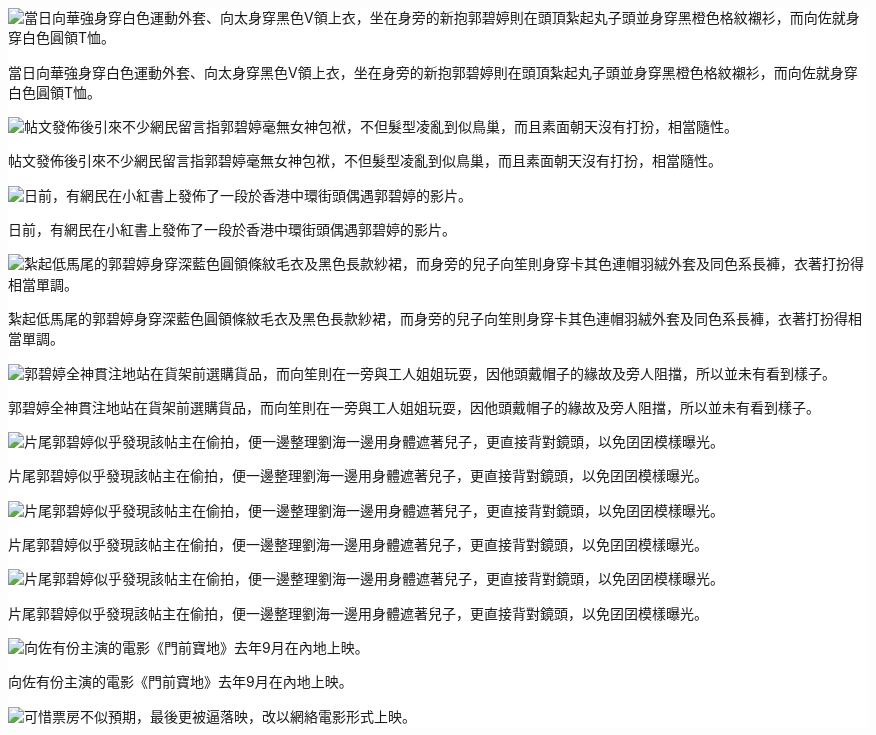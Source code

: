  ![當日向華強身穿白色運動外套、向太身穿黑色V領上衣，坐在身旁的新抱郭碧婷則在頭頂紮起丸子頭並身穿黑橙色格紋襯衫，而向佐就身穿白色圓領T恤。](https://image.hkhl.hk/f/1024p0/0x0/100/none/bf397556a24fa71f669ba870eb377813/2025-02/_2_____1_1_0.jpg)


當日向華強身穿白色運動外套、向太身穿黑色V領上衣，坐在身旁的新抱郭碧婷則在頭頂紮起丸子頭並身穿黑橙色格紋襯衫，而向佐就身穿白色圓領T恤。



 ![帖文發佈後引來不少網民留言指郭碧婷毫無女神包袱，不但髮型凌亂到似鳥巢，而且素面朝天沒有打扮，相當隨性。](https://image.hkhl.hk/f/1024p0/0x0/100/none/66e97b8965e5d48359894c62565858eb/2025-02/_1_____43.jpg)


帖文發佈後引來不少網民留言指郭碧婷毫無女神包袱，不但髮型凌亂到似鳥巢，而且素面朝天沒有打扮，相當隨性。



 ![日前，有網民在小紅書上發佈了一段於香港中環街頭偶遇郭碧婷的影片。](https://image.hkhl.hk/f/1024p0/0x0/100/none/54178974ca7aa1d32fb42d95d79caf75/2025-02/VS--202522S--0_03_.jpg)


日前，有網民在小紅書上發佈了一段於香港中環街頭偶遇郭碧婷的影片。



 ![紮起低馬尾的郭碧婷身穿深藍色圓領條紋毛衣及黑色長款紗裙，而身旁的兒子向笙則身穿卡其色連帽羽絨外套及同色系長褲，衣著打扮得相當單調。](https://image.hkhl.hk/f/1024p0/0x0/100/none/0bd49c5112b3a436fdcc9190d2ef2801/2025-02/VS--202522S--0_05_.jpg)


紮起低馬尾的郭碧婷身穿深藍色圓領條紋毛衣及黑色長款紗裙，而身旁的兒子向笙則身穿卡其色連帽羽絨外套及同色系長褲，衣著打扮得相當單調。



 ![郭碧婷全神貫注地站在貨架前選購貨品，而向笙則在一旁與工人姐姐玩耍，因他頭戴帽子的緣故及旁人阻擋，所以並未有看到樣子。](https://image.hkhl.hk/f/1024p0/0x0/100/none/49a10009337db34718b4dd8a1b28d243/2025-02/VS--202522S--0_07_.jpg)


郭碧婷全神貫注地站在貨架前選購貨品，而向笙則在一旁與工人姐姐玩耍，因他頭戴帽子的緣故及旁人阻擋，所以並未有看到樣子。



 ![片尾郭碧婷似乎發現該帖主在偷拍，便一邊整理劉海一邊用身體遮著兒子，更直接背對鏡頭，以免囝囝模樣曝光。](https://image.hkhl.hk/f/1024p0/0x0/100/none/1959f66c847c8e098fd1a2e4168db2fb/2025-02/VS--202522S--0_11_2_.jpg)


片尾郭碧婷似乎發現該帖主在偷拍，便一邊整理劉海一邊用身體遮著兒子，更直接背對鏡頭，以免囝囝模樣曝光。



 ![片尾郭碧婷似乎發現該帖主在偷拍，便一邊整理劉海一邊用身體遮著兒子，更直接背對鏡頭，以免囝囝模樣曝光。](https://image.hkhl.hk/f/1024p0/0x0/100/none/1f99ce00e6d069a8d1e5d13ea6ae38d4/2025-02/VS--202522S--0_06_.jpg)


片尾郭碧婷似乎發現該帖主在偷拍，便一邊整理劉海一邊用身體遮著兒子，更直接背對鏡頭，以免囝囝模樣曝光。



 ![片尾郭碧婷似乎發現該帖主在偷拍，便一邊整理劉海一邊用身體遮著兒子，更直接背對鏡頭，以免囝囝模樣曝光。](https://image.hkhl.hk/f/1024p0/0x0/100/none/90d9feec1bdf16d96e9f864e7e09267d/2025-02/VS--202522S--0_14_.jpg)


片尾郭碧婷似乎發現該帖主在偷拍，便一邊整理劉海一邊用身體遮著兒子，更直接背對鏡頭，以免囝囝模樣曝光。



 ![向佐有份主演的電影《門前寶地》去年9月在內地上映。](https://image.hkhl.hk/f/1024p0/0x0/100/none/b6aec5d18767c71a28fc209a34d8f0e2/2024-10/2_10_12.png)


向佐有份主演的電影《門前寶地》去年9月在內地上映。



 ![可惜票房不似預期，最後更被逼落映，改以網絡電影形式上映。](https://image.hkhl.hk/f/1024p0/0x0/100/none/6b12eee3ea9a27b2aa292fab23283e85/2024-10/3_8_15.png)


